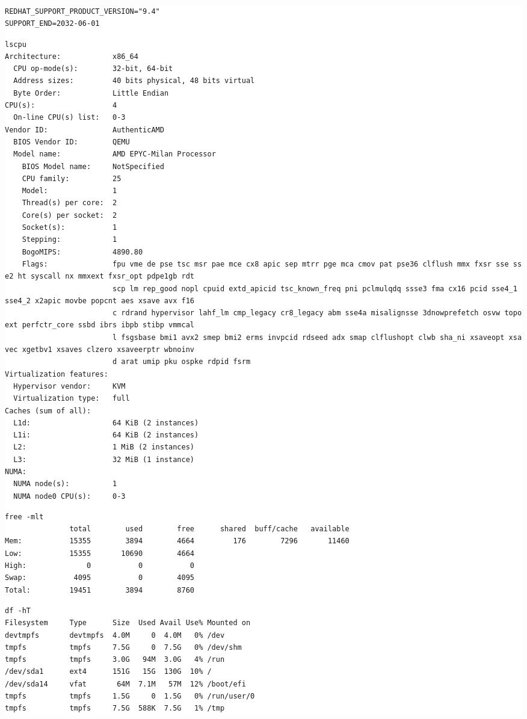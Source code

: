 ```
REDHAT_SUPPORT_PRODUCT_VERSION="9.4"
SUPPORT_END=2032-06-01
```
```
lscpu
Architecture:            x86_64
  CPU op-mode(s):        32-bit, 64-bit
  Address sizes:         40 bits physical, 48 bits virtual
  Byte Order:            Little Endian
CPU(s):                  4
  On-line CPU(s) list:   0-3
Vendor ID:               AuthenticAMD
  BIOS Vendor ID:        QEMU
  Model name:            AMD EPYC-Milan Processor
    BIOS Model name:     NotSpecified
    CPU family:          25
    Model:               1
    Thread(s) per core:  2
    Core(s) per socket:  2
    Socket(s):           1
    Stepping:            1
    BogoMIPS:            4890.80
    Flags:               fpu vme de pse tsc msr pae mce cx8 apic sep mtrr pge mca cmov pat pse36 clflush mmx fxsr sse sse2 ht syscall nx mmxext fxsr_opt pdpe1gb rdt
                         scp lm rep_good nopl cpuid extd_apicid tsc_known_freq pni pclmulqdq ssse3 fma cx16 pcid sse4_1 sse4_2 x2apic movbe popcnt aes xsave avx f16
                         c rdrand hypervisor lahf_lm cmp_legacy cr8_legacy abm sse4a misalignsse 3dnowprefetch osvw topoext perfctr_core ssbd ibrs ibpb stibp vmmcal
                         l fsgsbase bmi1 avx2 smep bmi2 erms invpcid rdseed adx smap clflushopt clwb sha_ni xsaveopt xsavec xgetbv1 xsaves clzero xsaveerptr wbnoinv
                         d arat umip pku ospke rdpid fsrm
Virtualization features: 
  Hypervisor vendor:     KVM
  Virtualization type:   full
Caches (sum of all):     
  L1d:                   64 KiB (2 instances)
  L1i:                   64 KiB (2 instances)
  L2:                    1 MiB (2 instances)
  L3:                    32 MiB (1 instance)
NUMA:                    
  NUMA node(s):          1
  NUMA node0 CPU(s):     0-3
```
```
free -mlt
               total        used        free      shared  buff/cache   available
Mem:           15355        3894        4664         176        7296       11460
Low:           15355       10690        4664
High:              0           0           0
Swap:           4095           0        4095
Total:         19451        3894        8760
```
```
df -hT
Filesystem     Type      Size  Used Avail Use% Mounted on
devtmpfs       devtmpfs  4.0M     0  4.0M   0% /dev
tmpfs          tmpfs     7.5G     0  7.5G   0% /dev/shm
tmpfs          tmpfs     3.0G   94M  3.0G   4% /run
/dev/sda1      ext4      151G   15G  130G  10% /
/dev/sda14     vfat       64M  7.1M   57M  12% /boot/efi
tmpfs          tmpfs     1.5G     0  1.5G   0% /run/user/0
tmpfs          tmpfs     7.5G  588K  7.5G   1% /tmp
```

